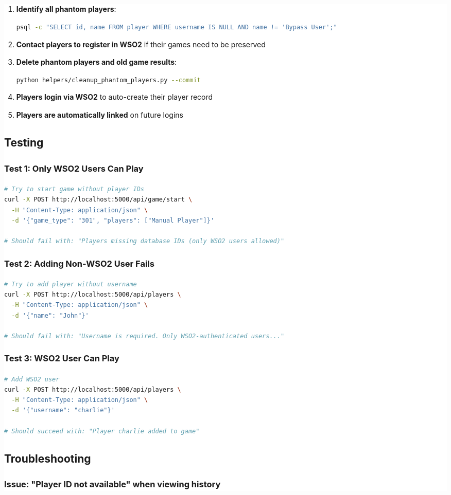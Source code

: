 1. **Identify all phantom players**: 
   ```bash
   psql -c "SELECT id, name FROM player WHERE username IS NULL AND name != 'Bypass User';"
   ```

2. **Contact players to register in WSO2** if their games need to be preserved

3. **Delete phantom players and old game results**:
   ```bash
   python helpers/cleanup_phantom_players.py --commit
   ```

4. **Players login via WSO2** to auto-create their player record

5. **Players are automatically linked** on future logins

## Testing

### Test 1: Only WSO2 Users Can Play

```bash
# Try to start game without player IDs
curl -X POST http://localhost:5000/api/game/start \
  -H "Content-Type: application/json" \
  -d '{"game_type": "301", "players": ["Manual Player"]}'

# Should fail with: "Players missing database IDs (only WSO2 users allowed)"
```

### Test 2: Adding Non-WSO2 User Fails

```bash
# Try to add player without username
curl -X POST http://localhost:5000/api/players \
  -H "Content-Type: application/json" \
  -d '{"name": "John"}'

# Should fail with: "Username is required. Only WSO2-authenticated users..."
```

### Test 3: WSO2 User Can Play

```bash
# Add WSO2 user
curl -X POST http://localhost:5000/api/players \
  -H "Content-Type: application/json" \
  -d '{"username": "charlie"}'

# Should succeed with: "Player charlie added to game"
```

## Troubleshooting

### Issue: "Player ID not available" when viewing history
